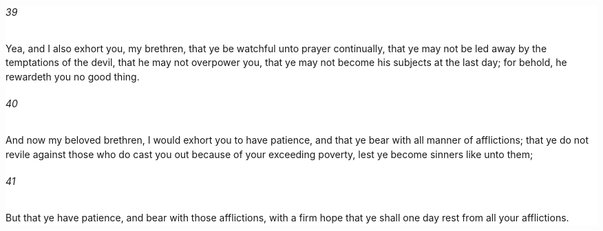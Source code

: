 ###### 39
Yea, and I also exhort you, my brethren, that ye be watchful unto prayer continually, that ye may not be led away by the temptations of the devil, that he may not overpower you, that ye may not become his subjects at the last day; for behold, he rewardeth you no good thing.

###### 40
And now my beloved brethren, I would exhort you to have patience, and that ye bear with all manner of afflictions; that ye do not revile against those who do cast you out because of your exceeding poverty, lest ye become sinners like unto them;

###### 41
But that ye have patience, and bear with those afflictions, with a firm hope that ye shall one day rest from all your afflictions.

